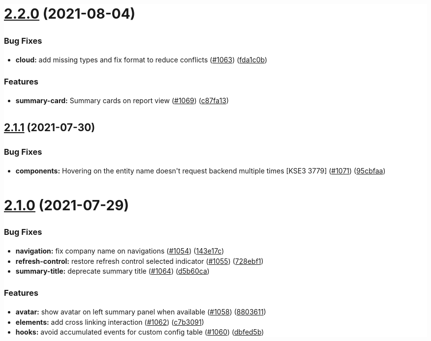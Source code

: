 # [2.2.0](https://github.com/KLEEEN-SOFTWARE/template/compare/2.1.1...2.2.0) (2021-08-04)


### Bug Fixes

* **cloud:** add missing types and fix format to reduce conflicts ([#1063](https://github.com/KLEEEN-SOFTWARE/template/issues/1063)) ([fda1c0b](https://github.com/KLEEEN-SOFTWARE/template/commit/fda1c0bf94487f3442a6150e7b728870f110c271))


### Features

* **summary-card:** Summary cards on report view ([#1069](https://github.com/KLEEEN-SOFTWARE/template/issues/1069)) ([c87fa13](https://github.com/KLEEEN-SOFTWARE/template/commit/c87fa137113d15f1351ae29f3bca23cdea2a36cb))

## [2.1.1](https://github.com/KLEEEN-SOFTWARE/template/compare/2.1.0...2.1.1) (2021-07-30)


### Bug Fixes

* **components:** Hovering on the entity name doesn't request backend multiple times [KSE3 3779] ([#1071](https://github.com/KLEEEN-SOFTWARE/template/issues/1071)) ([95cbfaa](https://github.com/KLEEEN-SOFTWARE/template/commit/95cbfaade54183c20d6f295c0801b09fb0f51e16))

# [2.1.0](https://github.com/KLEEEN-SOFTWARE/template/compare/2.0.0...2.1.0) (2021-07-29)


### Bug Fixes

* **navigation:** fix company name on navigations ([#1054](https://github.com/KLEEEN-SOFTWARE/template/issues/1054)) ([143e17c](https://github.com/KLEEEN-SOFTWARE/template/commit/143e17c6f84945ced54b50dd0fb4d6af8b615c67))
* **refresh-control:** restore refresh control selected indicator ([#1055](https://github.com/KLEEEN-SOFTWARE/template/issues/1055)) ([728ebf1](https://github.com/KLEEEN-SOFTWARE/template/commit/728ebf1b13f3ca0ea909691f6cd172d0d007260e))
* **summary-title:** deprecate summary title ([#1064](https://github.com/KLEEEN-SOFTWARE/template/issues/1064)) ([d5b60ca](https://github.com/KLEEEN-SOFTWARE/template/commit/d5b60ca6202b8198b3bae07595a07a2181c16555))


### Features

* **avatar:** show avatar on left summary panel when available ([#1058](https://github.com/KLEEEN-SOFTWARE/template/issues/1058)) ([8803611](https://github.com/KLEEEN-SOFTWARE/template/commit/8803611db9dbad3574aca326e39a8db39f04adc1))
* **elements:** add cross linking interaction ([#1062](https://github.com/KLEEEN-SOFTWARE/template/issues/1062)) ([c7b3091](https://github.com/KLEEEN-SOFTWARE/template/commit/c7b3091fb7856bafa10d794c6a8a886606e172d8))
* **hooks:** avoid accumulated events for custom config table ([#1060](https://github.com/KLEEEN-SOFTWARE/template/issues/1060)) ([dbfed5b](https://github.com/KLEEEN-SOFTWARE/template/commit/dbfed5b9e29ea3a5d03af6e8cfbfecf167ab9978))
